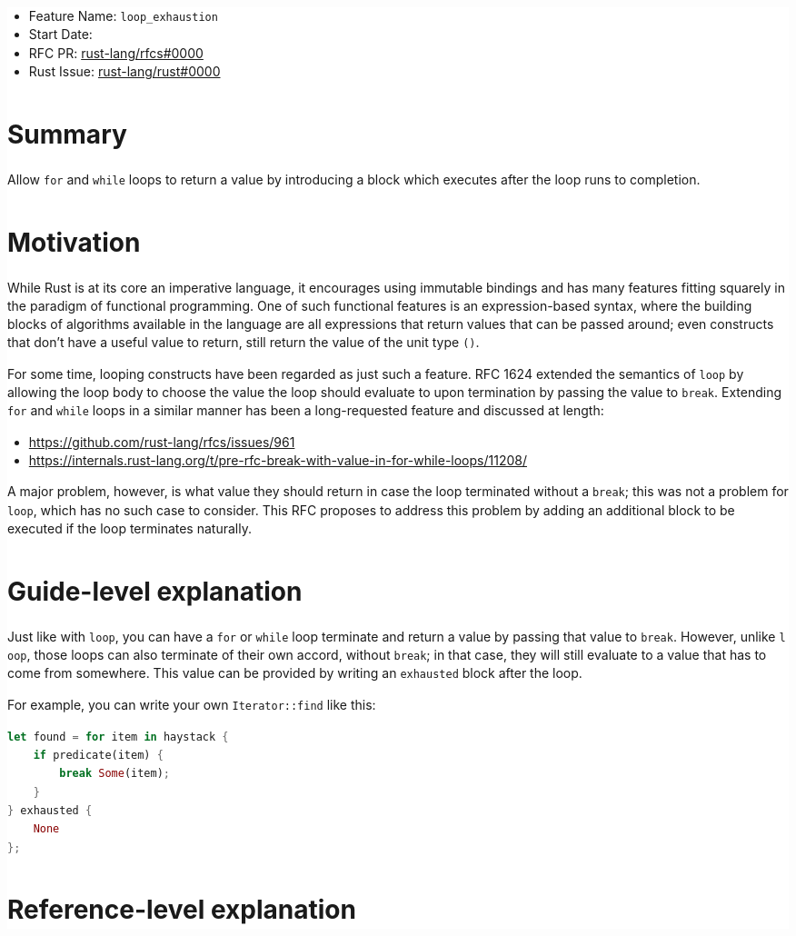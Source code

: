 - Feature Name: `loop_exhaustion`
- Start Date:
- RFC PR: [rust-lang/rfcs#0000](https://github.com/rust-lang/rfcs/pull/0000)
- Rust Issue: [rust-lang/rust#0000](https://github.com/rust-lang/rust/issues/0000)

# Summary
[summary]: #summary

Allow `for` and `while` loops to return a value by introducing a block which executes after the loop runs to completion.

# Motivation
[motivation]: #motivation

While Rust is at its core an imperative language, it encourages using immutable bindings and has many features fitting squarely in the paradigm of functional programming. One of such functional features is an expression-based syntax, where the building blocks of algorithms available in the language are all expressions that return values that can be passed around; even constructs that don’t have a useful value to return, still return the value of the unit type `()`.

For some time, looping constructs have been regarded as just such a feature. RFC 1624 extended the semantics of `loop` by allowing the loop body to choose the value the loop should evaluate to upon termination by passing the value to `break`. Extending `for` and `while` loops in a similar manner has been a long-requested feature and discussed at length:

- https://github.com/rust-lang/rfcs/issues/961
- https://internals.rust-lang.org/t/pre-rfc-break-with-value-in-for-while-loops/11208/

A major problem, however, is what value they should return in case the loop terminated without a `break`; this was not a problem for `loop`, which has no such case to consider. This RFC proposes to address this problem by adding an additional block to be executed if the loop terminates naturally.

# Guide-level explanation
[guide-level-explanation]: #guide-level-explanation

Just like with `loop`, you can have a `for` or `while` loop terminate and return a value by passing that value to `break`. However, unlike `loop`, those loops can also terminate of their own accord, without `break`; in that case, they will still evaluate to a value that has to come from somewhere. This value can be provided by writing an `exhausted` block after the loop.

For example, you can write your own `Iterator::find` like this:

```rust
let found = for item in haystack {
	if predicate(item) {
		break Some(item);
	}
} exhausted {
	None
};
```

# Reference-level explanation
[reference-level-explanation]: #reference-level-explanation


[drawbacks]: #drawbacks
[prior-art]: #prior-art
[rationale-and-alternatives]: #rationale-and-alternatives
[for-returns-gen]: #for-returning-the-value-from-the-generator
[unresolved-questions]: #unresolved-questions
[future-possibilities]: #future-possibilities
[for-exhausted-gen]: #extending-to-generators
[for-exhausted-gen-result]: #extending-to-generators-returning-result
[knuth1974]: http://citeseerx.ist.psu.edu/viewdoc/download?doi=10.1.1.103.6084&rep=rep1&type=pdf
[rfc-label-break-value]: https://github.com/rust-lang/rfcs/blob/798b894319c4b79e168dd160678166456be633c6/text/2046-label-break-value.md
[python-poll]: https://blog.glyphobet.net/blurb/2187/
[php.net-loop_else]: https://wiki.php.net/rfc/loop_else
